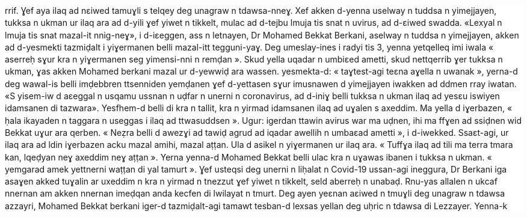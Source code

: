 rrif. Ɣef aya ilaq ad nɛiwed tamuɣli s telqey deg unagraw n tdawsa-nneɣ.
Xef akken d-yenna uselway
n tuddsa n yimejjayen,
tukksa n ukman ur ilaq
ara ad d-yili ɣef yiwet n tikkelt,
mulac ad d-tejbu lmuja tis snat n
uvirus, ad d-ɛiwed swadda.
«Lexyal n lmuja tis snat mazal-it nnig-neɣ», i d-iɛeggen, ass n
letnayen, Dr Mohamed Bekkat
Berkani, aselway n tuddsa n
yimejjayen, akken ad d-yesmekti tazmiḍalt
i yiɣermanen belli mazal-itt tegguni-yaɣ. Deg
umeslay-ines i radyi tis 3, yenna
yetqelleq imi iwala « aserreḥ sɣur
kra n yiɣermanen seg yimensi-nni
n remḍan ». Skud yella uqadar n
umbiɛed ametti, skud nettqerrib
ɣer tukksa n ukman, ɣas akken Mohamed berkani
mazal ur d-yewwiḍ ara wassen.
yesmekta-d: « taɣtest-agi teɛna
aɣella n uwanak », yerna-d
deg wawal-is belli imḍebbren ttsenniden yemḍanen ɣef
d-yettasen sɣur imusnawen d
yimejjayen iwakken ad ddmen rray
iwatan. «S yisem-iw d
aɛeggal n usqamu ussnan n uḍfar
n unerni n coronavirus, ad d-iniɣ
belli tukksa n ukman ilaq ad yesɛu
iswiyen idamsanen di tazwara».
Yesfhem-d belli di kra n tallit,
kra n yirmad idamsanen ilaq
ad uɣalen s axeddim. Ma yella
d iɣerbazen, « ḥala ikayaden
n taggara n useggas i ilaq ad
ttwasuddsen ». Ugur: igerdan
ttawin avirus war ma uḍnen,
ihi ma ffɣen ad ssiḍnen wid Bekkat
uɣur ara qerben. « Neẓra belli d
awezɣi ad tawiḍ agrud ad iqadar
awellih n umbaɛad ametti », i
d-iwekked. Ssaɛt-agi, ur ilaq ara
ad ldin iɣerbazen acku mazal
amihi, mazal aṭṭan. Ula d asikel n
yiɣermanen ur ilaq ara. « Tuffɣa
ilaq ad tili ma terra tmara kan,
lqeḍyan neɣ axeddim neɣ aṭṭan ».
Yerna yenna-d Mohamed Bekkat
belli ulac kra n uɣawas ibanen
i tukksa n ukman. « yemgarad
amek yettnerni waṭṭan di yal
tamurt ». Ɣef usteqsi deg unerni
n liḥalat n Covid-19 ussan-agi
ineggura, Dr Berkani iga asaɣen
akked tuɣalin ar uxeddim n kra
n yirmad n tnezzut ɣef yiwet n
tikkelt, seld aberreḥ n unabaḍ.
Rnu-yas allalen n ukcaf nnernan
am akken nnernan imeḍqan anda
kecfen di lwilayat n tmurt.
Deg ayen yeɛnan aɛiwed n tmuɣli
deg unagraw n tdawsa azzayri,
Mohamed Bekkat berkani iger-d tazmiḍalt-agi tamawt
tesban-d lexsas yellan deg uḥric
n tdawsa di Lezzayer. Yenna-k